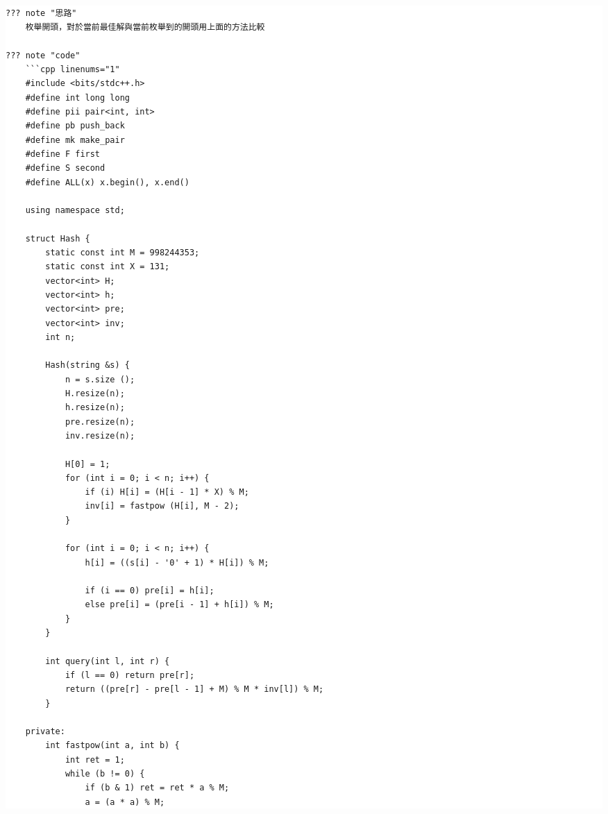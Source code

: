	??? note "思路"
		枚舉開頭，對於當前最佳解與當前枚舉到的開頭用上面的方法比較
		
	??? note "code"
		```cpp linenums="1"
		#include <bits/stdc++.h>
	    #define int long long
	    #define pii pair<int, int>
	    #define pb push_back
	    #define mk make_pair
	    #define F first
	    #define S second
	    #define ALL(x) x.begin(), x.end()
	
	    using namespace std;
	
	    struct Hash {
	        static const int M = 998244353;
	        static const int X = 131;
	        vector<int> H;
	        vector<int> h;
	        vector<int> pre;
	        vector<int> inv;
	        int n;
	
	        Hash(string &s) {
	            n = s.size ();
	            H.resize(n);
	            h.resize(n);
	            pre.resize(n);
	            inv.resize(n);
	
	            H[0] = 1;
	            for (int i = 0; i < n; i++) {
	                if (i) H[i] = (H[i - 1] * X) % M;
	                inv[i] = fastpow (H[i], M - 2);
	            }
	
	            for (int i = 0; i < n; i++) {
	                h[i] = ((s[i] - '0' + 1) * H[i]) % M;
	
	                if (i == 0) pre[i] = h[i];
	                else pre[i] = (pre[i - 1] + h[i]) % M;
	            }
	        }
	
	        int query(int l, int r) {
	            if (l == 0) return pre[r];
	            return ((pre[r] - pre[l - 1] + M) % M * inv[l]) % M;
	        }
	
	    private:
	        int fastpow(int a, int b) {
	            int ret = 1;
	            while (b != 0) {
	                if (b & 1) ret = ret * a % M;
	                a = (a * a) % M;
	

[^1]: 詳見 <a href="/wiki/string/images/字串失敗機率分析.html" target="_blank">字串失敗機率分析</a>